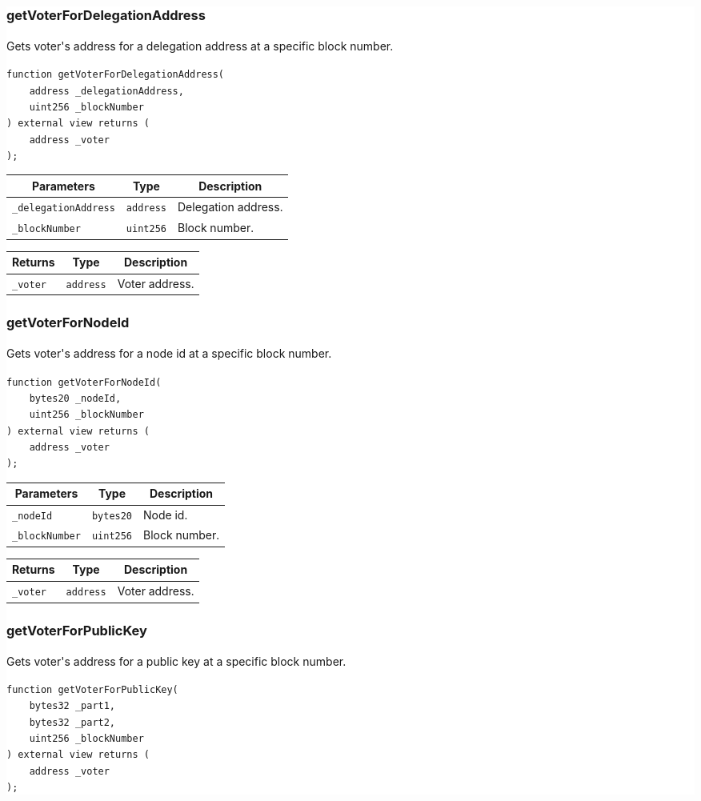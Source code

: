 ### getVoterForDelegationAddress

Gets voter's address for a delegation address at a specific block number.

```solidity
function getVoterForDelegationAddress(
    address _delegationAddress,
    uint256 _blockNumber
) external view returns (
    address _voter
);
```

| Parameters           | Type      | Description         |
| -------------------- | --------- | ------------------- |
| `_delegationAddress` | `address` | Delegation address. |
| `_blockNumber`       | `uint256` | Block number.       |

| Returns  | Type      | Description    |
| -------- | --------- | -------------- |
| `_voter` | `address` | Voter address. |

### getVoterForNodeId

Gets voter's address for a node id at a specific block number.

```solidity
function getVoterForNodeId(
    bytes20 _nodeId,
    uint256 _blockNumber
) external view returns (
    address _voter
);
```

| Parameters     | Type      | Description   |
| -------------- | --------- | ------------- |
| `_nodeId`      | `bytes20` | Node id.      |
| `_blockNumber` | `uint256` | Block number. |

| Returns  | Type      | Description    |
| -------- | --------- | -------------- |
| `_voter` | `address` | Voter address. |

### getVoterForPublicKey

Gets voter's address for a public key at a specific block number.

```solidity
function getVoterForPublicKey(
    bytes32 _part1,
    bytes32 _part2,
    uint256 _blockNumber
) external view returns (
    address _voter
);
```
